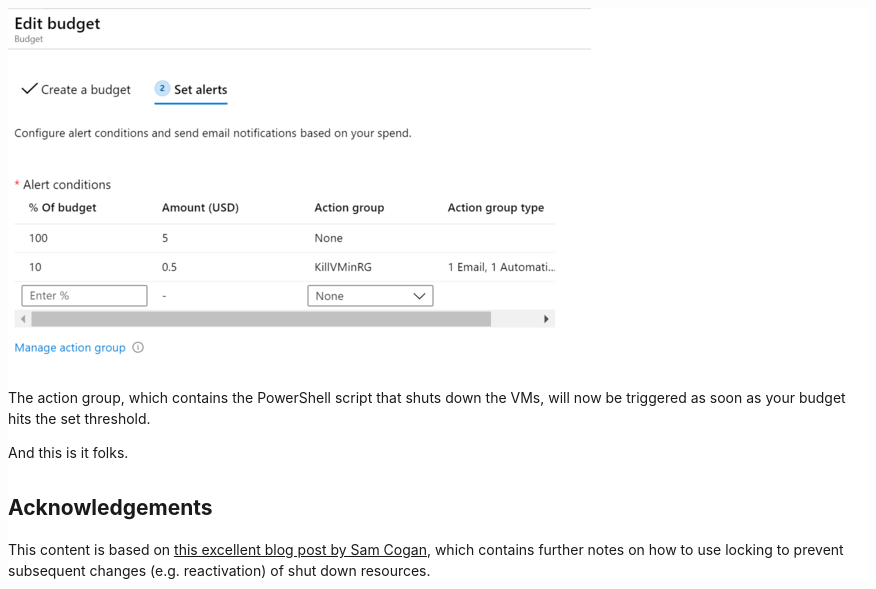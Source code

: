 ![Edit Budget](/img/2020-06-01-enforce-budgets/edit-budget_50p.png)

The action group, which contains the PowerShell script that shuts down the VMs, will now be triggered as soon as your budget hits the set threshold.

And this is it folks.


## Acknowledgements

This content is based on [this excellent blog post by Sam Cogan](https://samcogan.com/enforce-bugets-with-azure-automation/), which contains further notes on how to use locking to prevent subsequent changes (e.g. reactivation) of shut down resources.
